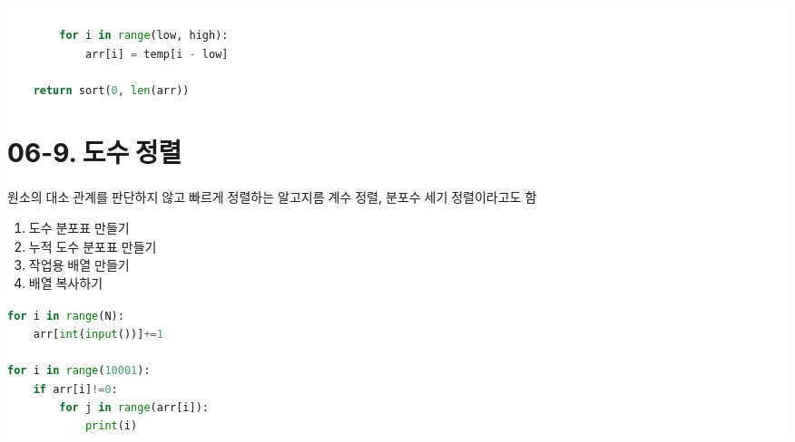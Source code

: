 ```python

        for i in range(low, high):
            arr[i] = temp[i - low]

    return sort(0, len(arr))
```

# 06-9. 도수 정렬 
원소의 대소 관계를 판단하지 않고 빠르게 정렬하는 알고지름 
계수 정렬, 분포수 세기 정렬이라고도 함 
1. 도수 분포표 만들기 
2. 누적 도수 분포표 만들기 
3. 작업용 배열 만들기 
4. 배열 복사하기 
```python
for i in range(N):
    arr[int(input())]+=1

for i in range(10001):
    if arr[i]!=0:
        for j in range(arr[i]):
            print(i)
```
